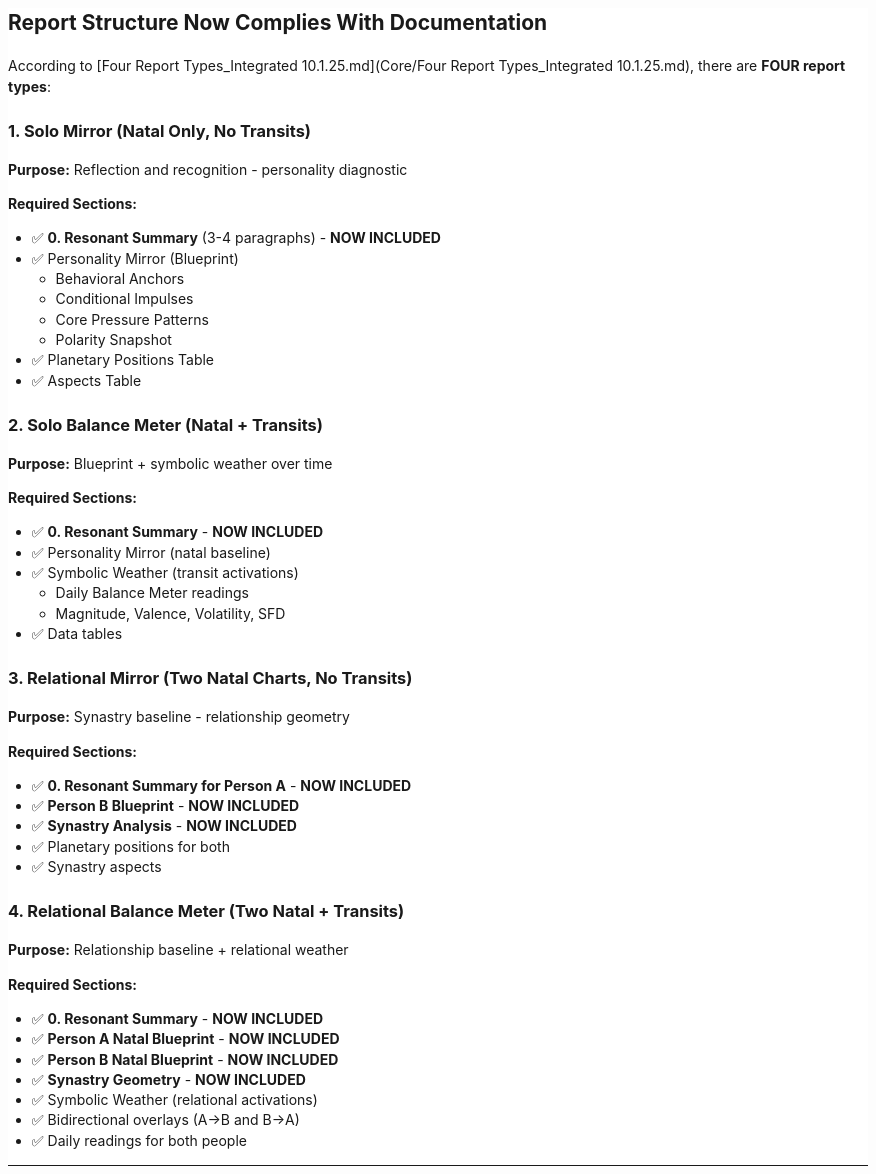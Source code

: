 
## Report Structure Now Complies With Documentation

According to [Four Report Types_Integrated 10.1.25.md](Core/Four Report Types_Integrated 10.1.25.md), there are **FOUR report types**:

### 1. Solo Mirror (Natal Only, No Transits)
**Purpose:** Reflection and recognition - personality diagnostic

**Required Sections:**
- ✅ **0. Resonant Summary** (3-4 paragraphs) - **NOW INCLUDED**
- ✅ Personality Mirror (Blueprint)
  - Behavioral Anchors
  - Conditional Impulses
  - Core Pressure Patterns
  - Polarity Snapshot
- ✅ Planetary Positions Table
- ✅ Aspects Table

### 2. Solo Balance Meter (Natal + Transits)
**Purpose:** Blueprint + symbolic weather over time

**Required Sections:**
- ✅ **0. Resonant Summary** - **NOW INCLUDED**
- ✅ Personality Mirror (natal baseline)
- ✅ Symbolic Weather (transit activations)
  - Daily Balance Meter readings
  - Magnitude, Valence, Volatility, SFD
- ✅ Data tables

### 3. Relational Mirror (Two Natal Charts, No Transits)
**Purpose:** Synastry baseline - relationship geometry

**Required Sections:**
- ✅ **0. Resonant Summary for Person A** - **NOW INCLUDED**
- ✅ **Person B Blueprint** - **NOW INCLUDED**
- ✅ **Synastry Analysis** - **NOW INCLUDED**
- ✅ Planetary positions for both
- ✅ Synastry aspects

### 4. Relational Balance Meter (Two Natal + Transits)
**Purpose:** Relationship baseline + relational weather

**Required Sections:**
- ✅ **0. Resonant Summary** - **NOW INCLUDED**
- ✅ **Person A Natal Blueprint** - **NOW INCLUDED**
- ✅ **Person B Natal Blueprint** - **NOW INCLUDED**
- ✅ **Synastry Geometry** - **NOW INCLUDED**
- ✅ Symbolic Weather (relational activations)
- ✅ Bidirectional overlays (A→B and B→A)
- ✅ Daily readings for both people

---